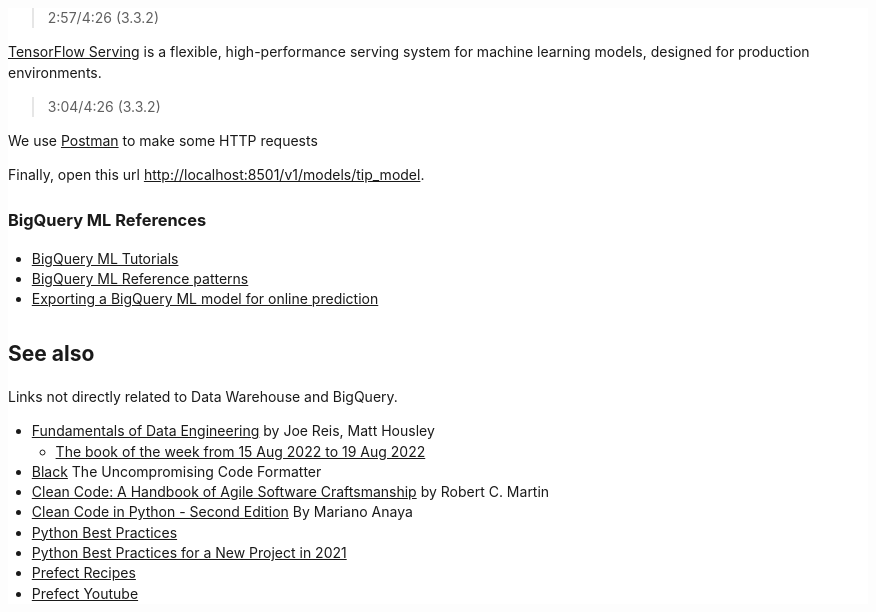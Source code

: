 ``` bash
```

> 2:57/4:26 (3.3.2)

[TensorFlow Serving](https://www.tensorflow.org/tfx/guide/serving?hl=en) is a flexible, high-performance serving system
for machine learning models, designed for production environments.

> 3:04/4:26 (3.3.2)

We use [Postman](https://www.postman.com/) to make some HTTP requests

Finally, open this url <http://localhost:8501/v1/models/tip_model>.

### BigQuery ML References

- [BigQuery ML Tutorials](https://cloud.google.com/bigquery-ml/docs/tutorials)
- [BigQuery ML Reference patterns](https://cloud.google.com/bigquery-ml/docs/analytics-reference-patterns)
- [Exporting a BigQuery ML model for online prediction](https://cloud.google.com/bigquery-ml/docs/export-model-tutorial)

## See also

Links not directly related to Data Warehouse and BigQuery.

- [Fundamentals of Data Engineering](https://www.oreilly.com/library/view/fundamentals-of-data/9781098108298/) by Joe
  Reis, Matt Housley
  - [The book of the week from 15 Aug 2022 to 19 Aug
  2022](https://datatalks.club/books/20220815-fundamentals-of-data-engineering.html)
- [Black](https://github.com/psf/black) The Uncompromising Code Formatter
- [Clean Code: A Handbook of Agile Software
  Craftsmanship](https://www.oreilly.com/library/view/clean-code-a/9780136083238/) by Robert C. Martin
- [Clean Code in Python - Second
  Edition](https://www.packtpub.com/product/clean-code-in-python-second-edition/9781800560215) By Mariano Anaya
- [Python Best Practices](https://github.com/DataTalksClub/mlops-zoomcamp/tree/main/06-best-practices)
- [Python Best Practices for a New Project in
  2021](https://mitelman.engineering/blog/python-best-practice/automating-python-best-practices-for-a-new-project/)
- [Prefect Recipes](https://docs.prefect.io/recipes/recipes/)
- [Prefect Youtube](https://www.youtube.com/c/PrefectIO)
